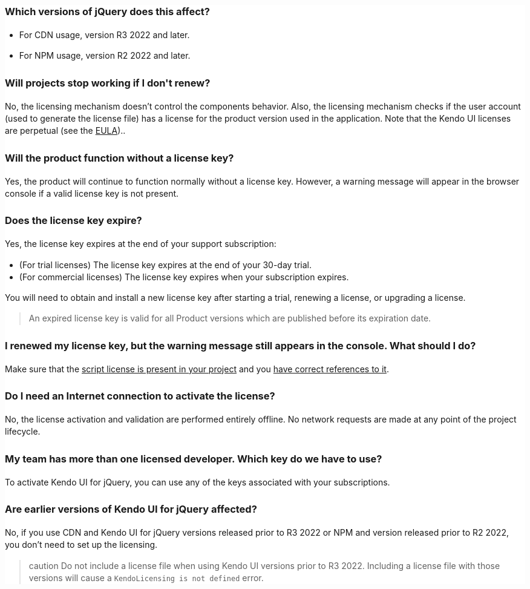 ### Which versions of jQuery does this affect? 

* For CDN usage, version R3 2022 and later.

* For NPM usage, version R2 2022 and later.

### Will projects stop working if I don't renew?

No, the licensing mechanism doesn’t control the components behavior. Also, the licensing mechanism checks if the user account (used to generate the license file) has a license for the product version used in the application. Note that the Kendo UI licenses are perpetual (see the [EULA](https://www.telerik.com/purchase/license-agreement/kendo-ui))..

### Will the product function without a license key?

Yes, the product will continue to function normally without a license key. However, a warning message will appear in the browser console if a valid license key is not present. 

### Does the license key expire?

Yes, the license key expires at the end of your support subscription: 

* (For trial licenses) The license key expires at the end of your 30-day trial. 
* (For commercial licenses) The license key expires when your subscription expires. 

You will need to obtain and install a new license key after starting a trial, renewing a license, or upgrading a license. 

> An expired license key is valid for all Product versions which are published before its expiration date. 

### I renewed my license key, but the warning message still appears in the console. What should I do?

Make sure that the [script license is present in your project](#2-add-the-license-file) and you [have correct references to it](#3-add-a-reference-or-import-the-license-file).

### Do I need an Internet connection to activate the license?

No, the license activation and validation are performed entirely offline. No network requests are made at any point of the project lifecycle. 

### My team has more than one licensed developer. Which key do we have to use?

To activate Kendo UI for jQuery, you can use any of the keys associated with your subscriptions.

### Are earlier versions of Kendo UI for jQuery affected?

No, if you use CDN and Kendo UI for jQuery versions released prior to R3 2022 or NPM and version released prior to R2 2022, you don’t need to set up the licensing. 

>caution Do not include a license file when using Kendo UI versions prior to R3 2022. Including a license file with those versions will cause a `KendoLicensing is not defined` error. 
